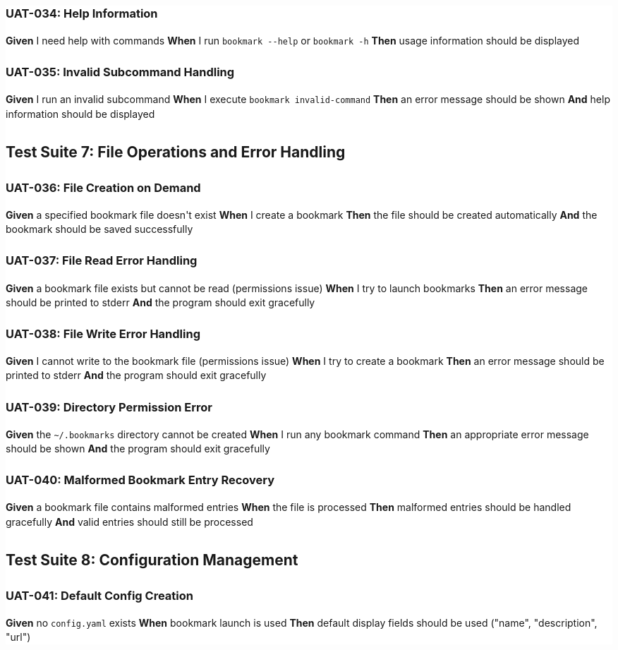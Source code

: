 ### UAT-034: Help Information
**Given** I need help with commands
**When** I run `bookmark --help` or `bookmark -h`
**Then** usage information should be displayed

### UAT-035: Invalid Subcommand Handling
**Given** I run an invalid subcommand
**When** I execute `bookmark invalid-command`
**Then** an error message should be shown
**And** help information should be displayed

## Test Suite 7: File Operations and Error Handling

### UAT-036: File Creation on Demand
**Given** a specified bookmark file doesn't exist
**When** I create a bookmark
**Then** the file should be created automatically
**And** the bookmark should be saved successfully

### UAT-037: File Read Error Handling
**Given** a bookmark file exists but cannot be read (permissions issue)
**When** I try to launch bookmarks
**Then** an error message should be printed to stderr
**And** the program should exit gracefully

### UAT-038: File Write Error Handling
**Given** I cannot write to the bookmark file (permissions issue)
**When** I try to create a bookmark
**Then** an error message should be printed to stderr
**And** the program should exit gracefully

### UAT-039: Directory Permission Error
**Given** the `~/.bookmarks` directory cannot be created
**When** I run any bookmark command
**Then** an appropriate error message should be shown
**And** the program should exit gracefully

### UAT-040: Malformed Bookmark Entry Recovery
**Given** a bookmark file contains malformed entries
**When** the file is processed
**Then** malformed entries should be handled gracefully
**And** valid entries should still be processed

## Test Suite 8: Configuration Management

### UAT-041: Default Config Creation
**Given** no `config.yaml` exists
**When** bookmark launch is used
**Then** default display fields should be used ("name", "description", "url")
